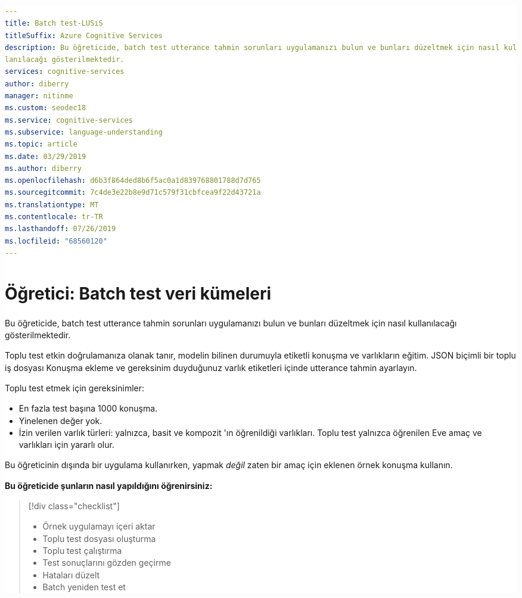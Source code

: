 ```yaml
---
title: Batch test-LUSıS
titleSuffix: Azure Cognitive Services
description: Bu öğreticide, batch test utterance tahmin sorunları uygulamanızı bulun ve bunları düzeltmek için nasıl kullanılacağı gösterilmektedir.
services: cognitive-services
author: diberry
manager: nitinme
ms.custom: seodec18
ms.service: cognitive-services
ms.subservice: language-understanding
ms.topic: article
ms.date: 03/29/2019
ms.author: diberry
ms.openlocfilehash: d6b3f864ded8b6f5ac0a1d839768801788d7d765
ms.sourcegitcommit: 7c4de3e22b8e9d71c579f31cbfcea9f22d43721a
ms.translationtype: MT
ms.contentlocale: tr-TR
ms.lasthandoff: 07/26/2019
ms.locfileid: "68560120"
---
```

# <a name="tutorial-batch-test-data-sets"></a>Öğretici: Batch test veri kümeleri

Bu öğreticide, batch test utterance tahmin sorunları uygulamanızı bulun ve bunları düzeltmek için nasıl kullanılacağı gösterilmektedir.  

Toplu test etkin doğrulamanıza olanak tanır, modelin bilinen durumuyla etiketli konuşma ve varlıkların eğitim. JSON biçimli bir toplu iş dosyası Konuşma ekleme ve gereksinim duyduğunuz varlık etiketleri içinde utterance tahmin ayarlayın. 

Toplu test etmek için gereksinimler:

* En fazla test başına 1000 konuşma. 
* Yinelenen değer yok. 
* İzin verilen varlık türleri: yalnızca, basit ve kompozit 'ın öğrenildiği varlıkları. Toplu test yalnızca öğrenilen Eve amaç ve varlıkları için yararlı olur.

Bu öğreticinin dışında bir uygulama kullanırken, yapmak *değil* zaten bir amaç için eklenen örnek konuşma kullanın. 

**Bu öğreticide şunların nasıl yapıldığını öğrenirsiniz:**


> [!div class="checklist"]
> * Örnek uygulamayı içeri aktar
> * Toplu test dosyası oluşturma 
> * Toplu test çalıştırma
> * Test sonuçlarını gözden geçirme
> * Hataları düzelt 
> * Batch yeniden test et
